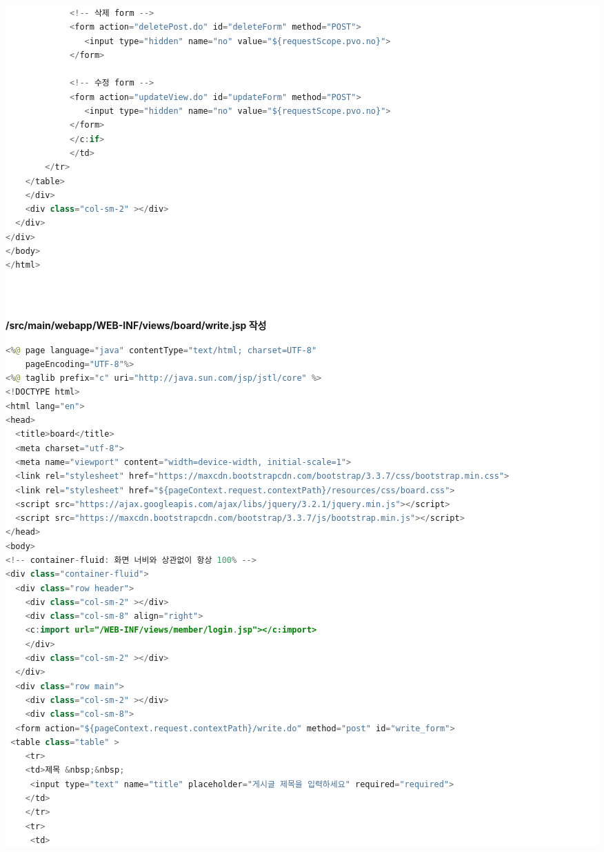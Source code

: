 ```java
			 <!-- 삭제 form -->
			 <form action="deletePost.do" id="deleteForm" method="POST">
			 	<input type="hidden" name="no" value="${requestScope.pvo.no}">			
			 </form>
			 
			 <!-- 수정 form -->
			 <form action="updateView.do" id="updateForm" method="POST">
			 	<input type="hidden" name="no" value="${requestScope.pvo.no}">			
			 </form>			 
			 </c:if>
			 </td>
		</tr>
	</table>
    </div>
    <div class="col-sm-2" ></div>
  </div>
</div>
</body>
</html>
```

<br><br>

**/src/main/webapp/WEB-INF/views/board/write.jsp 작성**

```java
<%@ page language="java" contentType="text/html; charset=UTF-8"
    pageEncoding="UTF-8"%>
<%@ taglib prefix="c" uri="http://java.sun.com/jsp/jstl/core" %>
<!DOCTYPE html>
<html lang="en">
<head>
  <title>board</title>
  <meta charset="utf-8">
  <meta name="viewport" content="width=device-width, initial-scale=1">
  <link rel="stylesheet" href="https://maxcdn.bootstrapcdn.com/bootstrap/3.3.7/css/bootstrap.min.css">
  <link rel="stylesheet" href="${pageContext.request.contextPath}/resources/css/board.css">
  <script src="https://ajax.googleapis.com/ajax/libs/jquery/3.2.1/jquery.min.js"></script>
  <script src="https://maxcdn.bootstrapcdn.com/bootstrap/3.3.7/js/bootstrap.min.js"></script>
</head>
<body>
<!-- container-fluid: 화면 너비와 상관없이 항상 100% -->
<div class="container-fluid">
  <div class="row header">
    <div class="col-sm-2" ></div>
    <div class="col-sm-8" align="right">
   	<c:import url="/WEB-INF/views/member/login.jsp"></c:import>
    </div>
    <div class="col-sm-2" ></div>
  </div>
  <div class="row main">
    <div class="col-sm-2" ></div>
    <div class="col-sm-8">
  <form action="${pageContext.request.contextPath}/write.do" method="post" id="write_form">
 <table class="table" >
    <tr>
    <td>제목 &nbsp;&nbsp;
     <input type="text" name="title" placeholder="게시글 제목을 입력하세요" required="required">
    </td>
    </tr>   
    <tr>
     <td>     
```